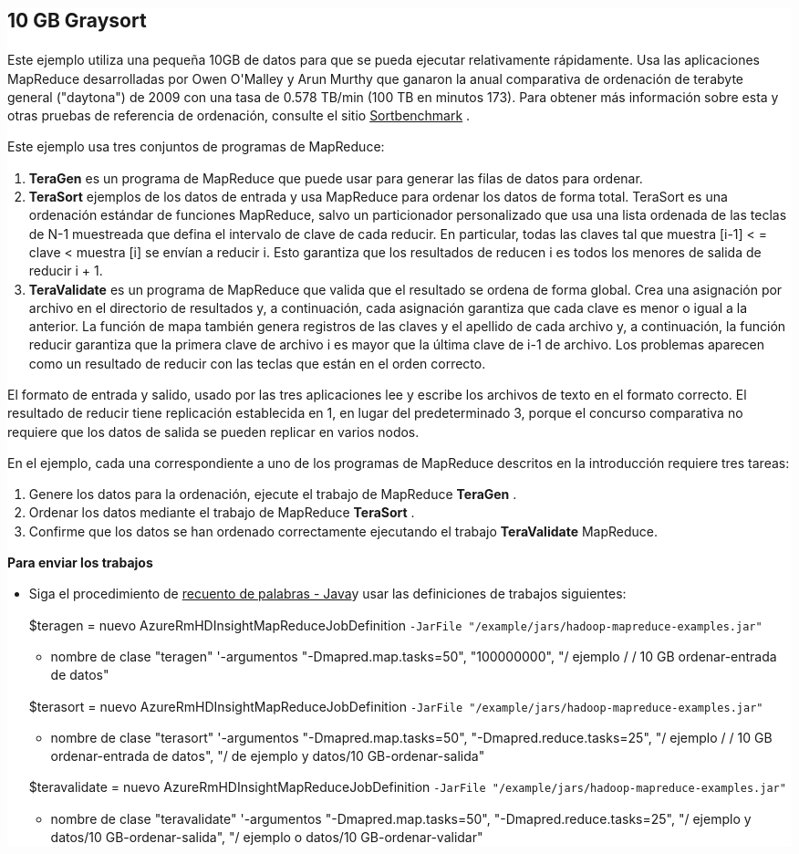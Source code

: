 ## <a name="hdinsight-sample-10gb-graysort"></a>10 GB Graysort

Este ejemplo utiliza una pequeña 10GB de datos para que se pueda ejecutar relativamente rápidamente. Usa las aplicaciones MapReduce desarrolladas por Owen O'Malley y Arun Murthy que ganaron la anual comparativa de ordenación de terabyte general ("daytona") de 2009 con una tasa de 0.578 TB/min (100 TB en minutos 173). Para obtener más información sobre esta y otras pruebas de referencia de ordenación, consulte el sitio [Sortbenchmark](http://sortbenchmark.org/) .

Este ejemplo usa tres conjuntos de programas de MapReduce:

1. **TeraGen** es un programa de MapReduce que puede usar para generar las filas de datos para ordenar.
2. **TeraSort** ejemplos de los datos de entrada y usa MapReduce para ordenar los datos de forma total. TeraSort es una ordenación estándar de funciones MapReduce, salvo un particionador personalizado que usa una lista ordenada de las teclas de N-1 muestreada que defina el intervalo de clave de cada reducir. En particular, todas las claves tal que muestra [i-1] < = clave < muestra [i] se envían a reducir i. Esto garantiza que los resultados de reducen i es todos los menores de salida de reducir i + 1.
3. **TeraValidate** es un programa de MapReduce que valida que el resultado se ordena de forma global. Crea una asignación por archivo en el directorio de resultados y, a continuación, cada asignación garantiza que cada clave es menor o igual a la anterior. La función de mapa también genera registros de las claves y el apellido de cada archivo y, a continuación, la función reducir garantiza que la primera clave de archivo i es mayor que la última clave de i-1 de archivo. Los problemas aparecen como un resultado de reducir con las teclas que están en el orden correcto.

El formato de entrada y salido, usado por las tres aplicaciones lee y escribe los archivos de texto en el formato correcto. El resultado de reducir tiene replicación establecida en 1, en lugar del predeterminado 3, porque el concurso comparativa no requiere que los datos de salida se pueden replicar en varios nodos.

En el ejemplo, cada una correspondiente a uno de los programas de MapReduce descritos en la introducción requiere tres tareas:

1. Genere los datos para la ordenación, ejecute el trabajo de MapReduce **TeraGen** .
2. Ordenar los datos mediante el trabajo de MapReduce **TeraSort** .
3. Confirme que los datos se han ordenado correctamente ejecutando el trabajo **TeraValidate** MapReduce.

**Para enviar los trabajos**

- Siga el procedimiento de [recuento de palabras - Java](#word-count-java)y usar las definiciones de trabajos siguientes:

    $teragen = nuevo AzureRmHDInsightMapReduceJobDefinition `
                                -JarFile "/example/jars/hadoop-mapreduce-examples.jar" ` 
   - nombre de clase "teragen" '-argumentos "-Dmapred.map.tasks=50", "100000000", "/ ejemplo / / 10 GB ordenar-entrada de datos"
    
    $terasort = nuevo AzureRmHDInsightMapReduceJobDefinition `
                                -JarFile "/example/jars/hadoop-mapreduce-examples.jar" ` 
   - nombre de clase "terasort" '-argumentos "-Dmapred.map.tasks=50", "-Dmapred.reduce.tasks=25", "/ ejemplo / / 10 GB ordenar-entrada de datos", "/ de ejemplo y datos/10 GB-ordenar-salida"
    
    $teravalidate = nuevo AzureRmHDInsightMapReduceJobDefinition `
                                -JarFile "/example/jars/hadoop-mapreduce-examples.jar" ` 
   - nombre de clase "teravalidate" '-argumentos "-Dmapred.map.tasks=50", "-Dmapred.reduce.tasks=25", "/ ejemplo y datos/10 GB-ordenar-salida", "/ ejemplo o datos/10 GB-ordenar-validar"


[hdinsight-errors]: hdinsight-debug-jobs.md
[hdinsight-sdk-documentation]: https://msdn.microsoft.com/library/azure/dn479185.aspx
[hdinsight-submit-jobs]: hdinsight-submit-hadoop-jobs-programmatically.md
[hdinsight-introduction]: hdinsight-hadoop-introduction.md
[powershell-install-configure]: ../powershell-install-configure.md
[hdinsight-get-started]: hdinsight-hadoop-linux-tutorial-get-started.md
[hdinsight-samples]: hdinsight-run-samples.md
[hdinsight-sample-10gb-graysort]: #hdinsight-sample-10gb-graysort
[hdinsight-sample-csharp-streaming]: #hdinsight-sample-csharp-streaming
[hdinsight-sample-pi-estimator]: #hdinsight-sample-pi-estimator
[hdinsight-sample-wordcount]: #hdinsight-sample-wordcount
[hdinsight-use-hive]: hdinsight-use-hive.md
[hdinsight-use-pig]: hdinsight-use-pig.md
[streamreader]: http://msdn.microsoft.com/library/system.io.streamreader.aspx
[console-writeline]: http://msdn.microsoft.com/library/system.console.writeline
[stdin-stdout-stderr]: https://msdn.microsoft.com/library/3x292kth.aspx
